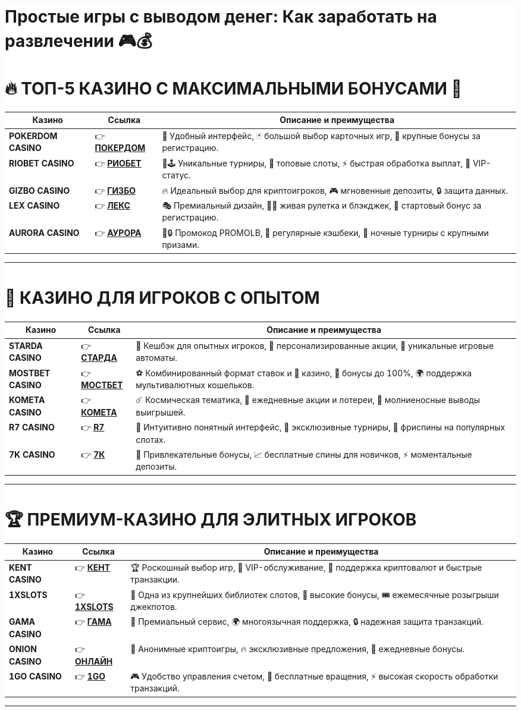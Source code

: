 # Простые игры с выводом денег: Как заработать на развлечении 🎮💰
# 🔥 ТОП-5 КАЗИНО С МАКСИМАЛЬНЫМИ БОНУСАМИ 🎁

| Казино              | Ссылка                              | Описание и преимущества                                                                                                           |
|---------------------|--------------------------------------|----------------------------------------------------------------------------------------------------------------------------------|
| **POKERDOM CASINO** | 👉 [**ПОКЕРДОМ**](https://brandplay.link/Bxg7SC7H) | 💎 Удобный интерфейс, 🃏 большой выбор карточных игр, 🎁 крупные бонусы за регистрацию.                                            |
| **RIOBET CASINO**   | 👉 [**РИОБЕТ**](https://brandplay.link/dtx89f2L)    | 🌟🕹️ Уникальные турниры, 🎲 топовые слоты, ⚡ быстрая обработка выплат, 🎁 VIP-статус.                                             |
| **GIZBO CASINO**    | 👉 [**ГИЗБО**](https://gizbo-tea02.com/c8e962e89)   | 🔥 Идеальный выбор для криптоигроков, 🎮 мгновенные депозиты, 🔒 защита данных.                                                   |
| **LEX CASINO**      | 👉 [**ЛЕКС**](https://brandplay.link/2HFTmBc8)      | 🎭 Премиальный дизайн, 👩‍💻 живая рулетка и блэкджек, 🎁 стартовый бонус за регистрацию.                                         |
| **AURORA CASINO**   | 👉 [**АУРОРА**](https://10trafic-stat2.com/click/668546566bcc6313411604c7/6766/15114/subaccount?promocode=PROMOLB) | 🌌🔒 Промокод PROMOLB, 🤑 регулярные кэшбеки, 🚀 ночные турниры с крупными призами.                                               |

---

# 🌟 КАЗИНО ДЛЯ ИГРОКОВ С ОПЫТОМ

| Казино              | Ссылка                              | Описание и преимущества                                                                                                           |
|---------------------|--------------------------------------|----------------------------------------------------------------------------------------------------------------------------------|
| **STARDA CASINO**   | 👉 [**СТАРДА**](https://brandplay.link/cpFQbWKn)    | 🚀 Кешбэк для опытных игроков, 🤑 персонализированные акции, 🎰 уникальные игровые автоматы.                                      |
| **MOSTBET CASINO**  | 👉 [**МОСТБЕТ**](https://ktbtis024ifqfn0mst.com/beQs) | ⚽ Комбинированный формат ставок и 🎰 казино, 🎁 бонусы до 100%, 🌍 поддержка мультивалютных кошельков.                             |
| **KOMETA CASINO**   | 👉 [**КОМЕТА**](https://brandplay.link/tLG15CCb)    | ☄️ Космическая тематика, 🎁 ежедневные акции и лотереи, 🚀 молниеносные выводы выигрышей.                                         |
| **R7 CASINO**       | 👉 [**R7**](https://brandplay.link/zPmNmTWG)        | 🎉 Интуитивно понятный интерфейс, 🌟 эксклюзивные турниры, 🎁 фриспины на популярных слотах.                                      |
| **7K CASINO**       | 👉 [**7К**](https://brandplay.link/dd46bNgD)        | 🔔 Привлекательные бонусы, 📈 бесплатные спины для новичков, ⚡ моментальные депозиты.                                            |

---

# 🏆 ПРЕМИУМ-КАЗИНО ДЛЯ ЭЛИТНЫХ ИГРОКОВ

| Казино              | Ссылка                              | Описание и преимущества                                                                                                           |
|---------------------|--------------------------------------|----------------------------------------------------------------------------------------------------------------------------------|
| **KENT CASINO**     | 👉 [**КЕНТ**](https://brandplay.link/tj7BwCb4)      | 🏆 Роскошный выбор игр, 💎 VIP-обслуживание, 📲 поддержка криптовалют и быстрые транзакции.                                       |
| **1XSLOTS**         | 👉 [**1XSLOTS**](https://brandplay.link/R4xfxqdm)  | 🎰 Одна из крупнейших библиотек слотов, 🎁 высокие бонусы, 🎟️ ежемесячные розыгрыши джекпотов.                                   |
| **GAMA CASINO**     | 👉 [**ГАМА**](https://brandplay.link/zrZpLFTP)      | 💎 Премиальный сервис, 🌍 многоязычная поддержка, 🔒 надежная защита транзакций.                                                 |
| **ONION CASINO**    | 👉 [**ОНЛАЙН**](https://obclk001-2d.top/click?offer_id=986&partner_id=10542&landing_id=1798&utm_medium=affiliate&sub_1=oncasino3) | 🧅 Анонимные криптоигры, 🔥 эксклюзивные предложения, 💸 ежедневные бонусы.                                                     |
| **1GO CASINO**      | 👉 [**1GO**](https://1go-ircp01.com/ce015f410)      | 🎮 Удобство управления счетом, 🎁 бесплатные вращения, ⚡ высокая скорость обработки транзакций.                                  |

---
